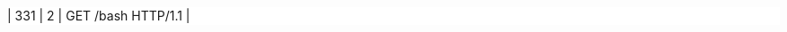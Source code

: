 | 331 |                     2 | GET /bash HTTP/1.1                                                                                                                                                                                                                                                                                                                                            |
